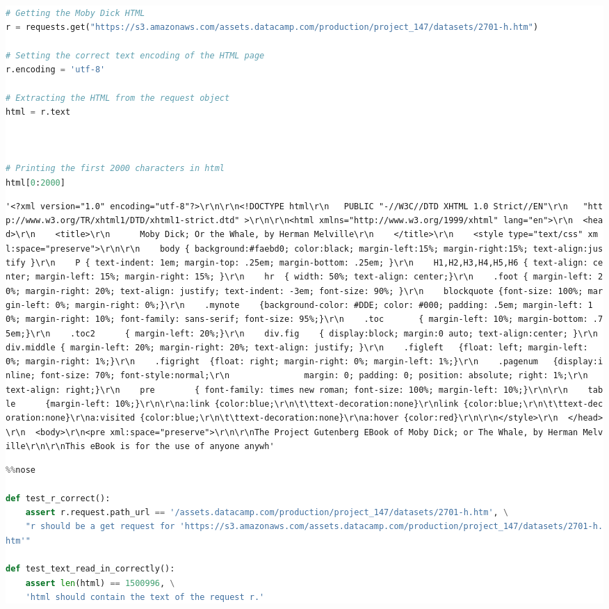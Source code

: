 
```python
# Getting the Moby Dick HTML 
r = requests.get("https://s3.amazonaws.com/assets.datacamp.com/production/project_147/datasets/2701-h.htm")

# Setting the correct text encoding of the HTML page
r.encoding = 'utf-8'

# Extracting the HTML from the request object
html = r.text



# Printing the first 2000 characters in html
html[0:2000]
```




    '<?xml version="1.0" encoding="utf-8"?>\r\n\r\n<!DOCTYPE html\r\n   PUBLIC "-//W3C//DTD XHTML 1.0 Strict//EN"\r\n   "http://www.w3.org/TR/xhtml1/DTD/xhtml1-strict.dtd" >\r\n\r\n<html xmlns="http://www.w3.org/1999/xhtml" lang="en">\r\n  <head>\r\n    <title>\r\n      Moby Dick; Or the Whale, by Herman Melville\r\n    </title>\r\n    <style type="text/css" xml:space="preserve">\r\n\r\n    body { background:#faebd0; color:black; margin-left:15%; margin-right:15%; text-align:justify }\r\n    P { text-indent: 1em; margin-top: .25em; margin-bottom: .25em; }\r\n    H1,H2,H3,H4,H5,H6 { text-align: center; margin-left: 15%; margin-right: 15%; }\r\n    hr  { width: 50%; text-align: center;}\r\n    .foot { margin-left: 20%; margin-right: 20%; text-align: justify; text-indent: -3em; font-size: 90%; }\r\n    blockquote {font-size: 100%; margin-left: 0%; margin-right: 0%;}\r\n    .mynote    {background-color: #DDE; color: #000; padding: .5em; margin-left: 10%; margin-right: 10%; font-family: sans-serif; font-size: 95%;}\r\n    .toc       { margin-left: 10%; margin-bottom: .75em;}\r\n    .toc2      { margin-left: 20%;}\r\n    div.fig    { display:block; margin:0 auto; text-align:center; }\r\n    div.middle { margin-left: 20%; margin-right: 20%; text-align: justify; }\r\n    .figleft   {float: left; margin-left: 0%; margin-right: 1%;}\r\n    .figright  {float: right; margin-right: 0%; margin-left: 1%;}\r\n    .pagenum   {display:inline; font-size: 70%; font-style:normal;\r\n               margin: 0; padding: 0; position: absolute; right: 1%;\r\n               text-align: right;}\r\n    pre        { font-family: times new roman; font-size: 100%; margin-left: 10%;}\r\n\r\n    table      {margin-left: 10%;}\r\n\r\na:link {color:blue;\r\n\t\ttext-decoration:none}\r\nlink {color:blue;\r\n\t\ttext-decoration:none}\r\na:visited {color:blue;\r\n\t\ttext-decoration:none}\r\na:hover {color:red}\r\n\r\n</style>\r\n  </head>\r\n  <body>\r\n<pre xml:space="preserve">\r\n\r\nThe Project Gutenberg EBook of Moby Dick; or The Whale, by Herman Melville\r\n\r\nThis eBook is for the use of anyone anywh'




```python
%%nose

def test_r_correct():
    assert r.request.path_url == '/assets.datacamp.com/production/project_147/datasets/2701-h.htm', \
    "r should be a get request for 'https://s3.amazonaws.com/assets.datacamp.com/production/project_147/datasets/2701-h.htm'"

def test_text_read_in_correctly():
    assert len(html) == 1500996, \
    'html should contain the text of the request r.'
```
